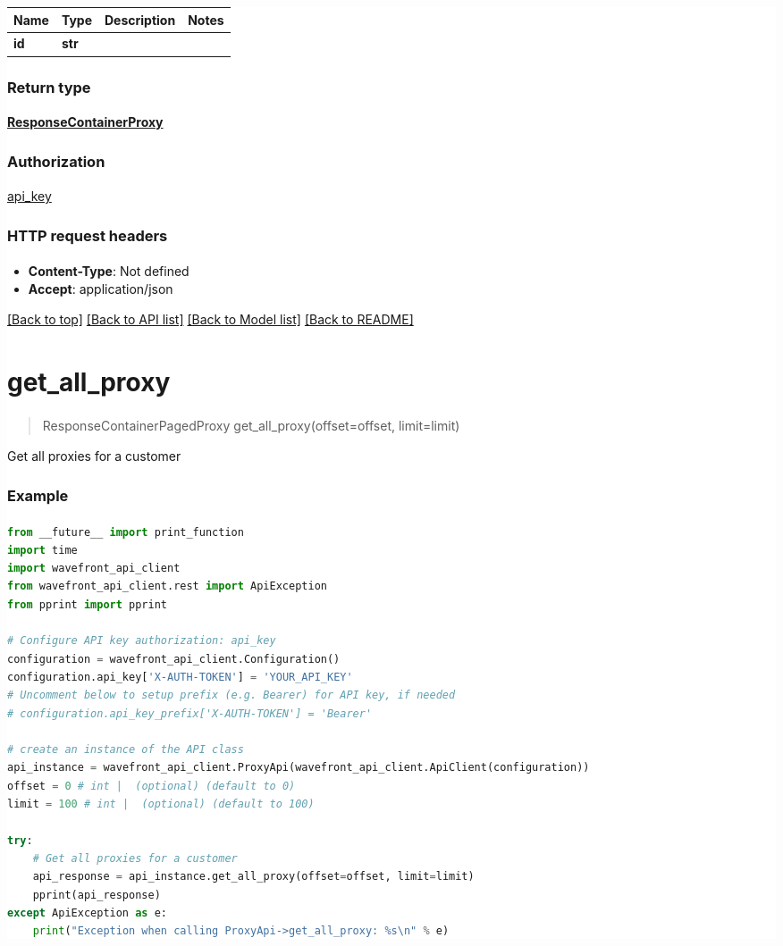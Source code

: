Name | Type | Description  | Notes
------------- | ------------- | ------------- | -------------
 **id** | **str**|  | 

### Return type

[**ResponseContainerProxy**](ResponseContainerProxy.md)

### Authorization

[api_key](../README.md#api_key)

### HTTP request headers

 - **Content-Type**: Not defined
 - **Accept**: application/json

[[Back to top]](#) [[Back to API list]](../README.md#documentation-for-api-endpoints) [[Back to Model list]](../README.md#documentation-for-models) [[Back to README]](../README.md)

# **get_all_proxy**
> ResponseContainerPagedProxy get_all_proxy(offset=offset, limit=limit)

Get all proxies for a customer



### Example
```python
from __future__ import print_function
import time
import wavefront_api_client
from wavefront_api_client.rest import ApiException
from pprint import pprint

# Configure API key authorization: api_key
configuration = wavefront_api_client.Configuration()
configuration.api_key['X-AUTH-TOKEN'] = 'YOUR_API_KEY'
# Uncomment below to setup prefix (e.g. Bearer) for API key, if needed
# configuration.api_key_prefix['X-AUTH-TOKEN'] = 'Bearer'

# create an instance of the API class
api_instance = wavefront_api_client.ProxyApi(wavefront_api_client.ApiClient(configuration))
offset = 0 # int |  (optional) (default to 0)
limit = 100 # int |  (optional) (default to 100)

try:
    # Get all proxies for a customer
    api_response = api_instance.get_all_proxy(offset=offset, limit=limit)
    pprint(api_response)
except ApiException as e:
    print("Exception when calling ProxyApi->get_all_proxy: %s\n" % e)
```
